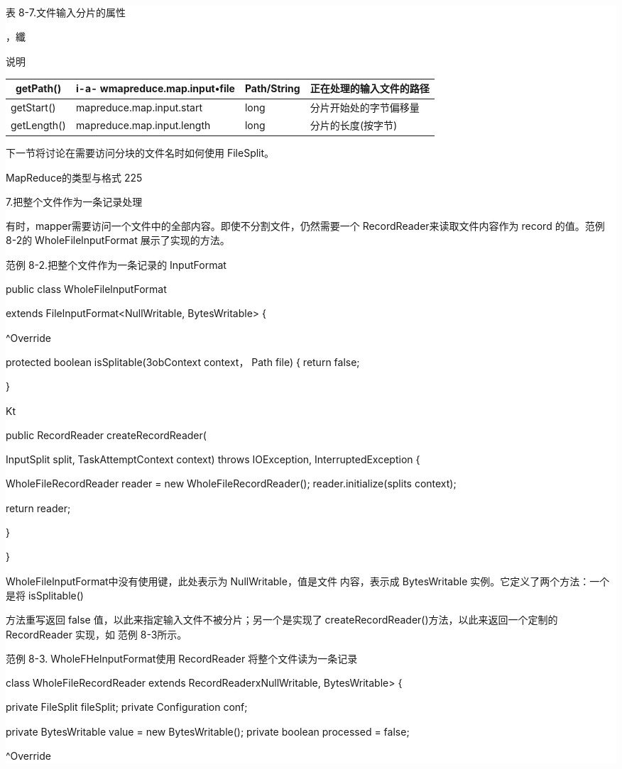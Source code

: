 

表 8-7.文件输入分片的属性

，纖

说明

| getPath()   | i-a-    wmapreduce.map.input•file | Path/String | 正在处理的输入文件的路径 |
| ----------- | --------------------------------- | ----------- | ------------------------ |
| getStart()  | mapreduce.map.input.start         | long        | 分片开始处的字节偏移量   |
| getLength() | mapreduce.map.input.length        | long        | 分片的长度(按字节)       |

下一节将讨论在需要访问分块的文件名时如何使用 FileSplit。

MapReduce的类型与格式 225

7.把整个文件作为一条记录处理

有时，mapper需要访问一个文件中的全部内容。即使不分割文件，仍然需要一个 RecordReader来读取文件内容作为 record 的值。范例 8-2的 WholeFilelnputFormat 展示了实现的方法。

范例 8-2.把整个文件作为一条记录的 InputFormat

public class WholeFilelnputFormat

extends FilelnputFormat<NullWritable, BytesWritable> {

^Override

protected boolean isSplitable(3obContext context， Path file) { return false;

}

Kt

public RecordReader<NullWritableJ BytesWritable> createRecordReader(

InputSplit split, TaskAttemptContext context) throws IOException, InterruptedException {

WholeFileRecordReader reader = new WholeFileRecordReader(); reader.initialize(splits context);

return reader;

}

}

WholeFilelnputFormat中没有使用键，此处表示为 NullWritable，值是文件 内容，表示成 BytesWritable 实例。它定义了两个方法：一个是将 isSplitable()

方法重写返回 false 值，以此来指定输入文件不被分片；另一个是实现了 createRecordReader()方法，以此来返回一个定制的 RecordReader 实现，如 范例 8-3所示。

范例 8-3. WholeFHelnputFormat使用 RecordReader 将整个文件读为一条记录

class WholeFileRecordReader extends RecordReaderxNullWritable, BytesWritable> {

private FileSplit fileSplit; private Configuration conf;

private BytesWritable value = new BytesWritable(); private boolean processed = false;

^Override
